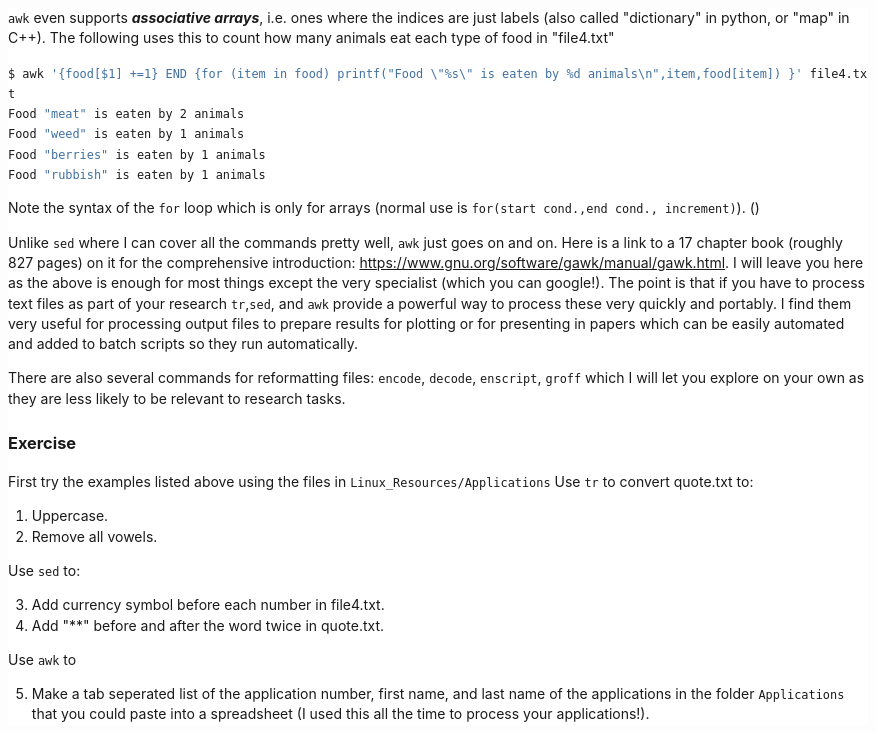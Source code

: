 `awk` even supports ***associative arrays***, i.e. ones where the indices are just labels (also called "dictionary" in python, or "map" in C++).  The following uses this to count how many animals eat each type of food in "file4.txt"
```bash
$ awk '{food[$1] +=1} END {for (item in food) printf("Food \"%s\" is eaten by %d animals\n",item,food[item]) }' file4.txt
Food "meat" is eaten by 2 animals
Food "weed" is eaten by 1 animals
Food "berries" is eaten by 1 animals
Food "rubbish" is eaten by 1 animals
```
Note the syntax of the `for` loop which is only for arrays (normal use is `for(start cond.,end cond., increment)`). ()

Unlike `sed` where I can cover all the commands pretty well, `awk` just goes on and on.  Here is a link to a 17 chapter book (roughly 827 pages) on it for the comprehensive introduction: https://www.gnu.org/software/gawk/manual/gawk.html.  I will leave you here as the above is enough for most things except the very specialist (which you can google!). The point is that if you have to process text files as part of your research `tr`,`sed`, and `awk` provide a powerful way to process these very quickly and portably.  I find them very useful for processing output files to prepare results for plotting or for presenting in papers which can be easily automated and added to batch scripts so they run automatically.

There are also several commands for reformatting files: `encode`, `decode`, `enscript`, `groff` which I will let you explore on your own as they are less likely to be relevant to research tasks.

### Exercise
First try the examples listed above using the files in `Linux_Resources/Applications`
Use `tr` to convert quote.txt to:
1. Uppercase.
2. Remove all vowels.

Use `sed` to:

3. Add currency symbol before each number in file4.txt.
4. Add "**" before and after the word twice in quote.txt.

Use `awk` to 

5. Make a tab seperated list of the application number, first name, and last name of the applications in the folder `Applications` that you could paste into a spreadsheet (I used this all the time to process your applications!).
